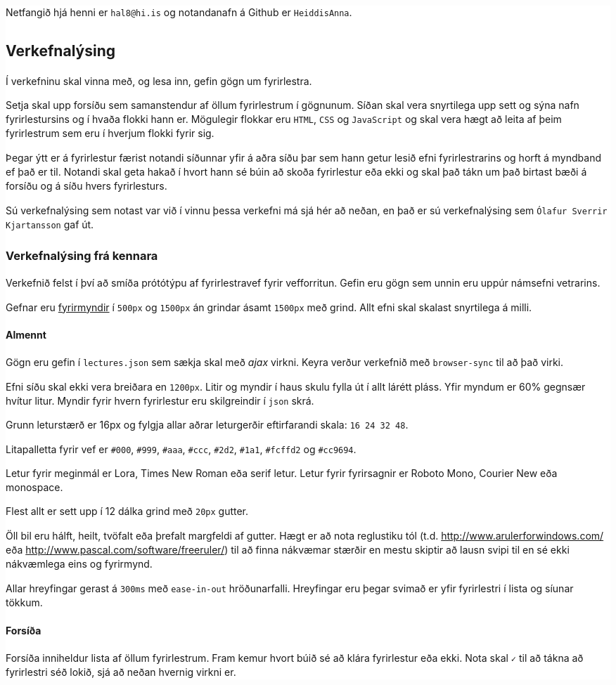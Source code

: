 Netfangið hjá henni er `hal8@hi.is` og notandanafn á Github er `HeiddisAnna`. 

## Verkefnalýsing
Í verkefninu skal vinna með, og lesa inn, gefin gögn um fyrirlestra. 

Setja skal upp forsíðu sem samanstendur af öllum fyrirlestrum í gögnunum. Síðan skal vera snyrtilega upp sett og sýna nafn fyrirlestursins og í hvaða flokki hann er. Mögulegir flokkar eru `HTML`, `CSS` og `JavaScript` og skal vera hægt að leita af þeim fyrirlestrum sem eru í hverjum flokki fyrir sig. 

Þegar ýtt er á fyrirlestur færist notandi síðunnar yfir á aðra síðu þar sem hann getur lesið efni fyrirlestrarins og horft á myndband ef það er til. Notandi skal geta hakað í hvort hann sé búin að skoða fyrirlestur eða ekki og skal það tákn um það birtast bæði á forsíðu og á síðu hvers fyrirlesturs. 

Sú verkefnalýsing sem notast var við í vinnu þessa verkefni má sjá hér að neðan, en það er sú verkefnalýsing sem `Ólafur Sverrir Kjartansson` gaf út.  


### Verkefnalýsing frá kennara

Verkefnið felst í því að smíða prótótýpu af fyrirlestravef fyrir vefforritun. Gefin eru gögn sem unnin eru uppúr námsefni vetrarins.

Gefnar eru [fyrirmyndir](utlit/) í `500px` og `1500px` án grindar ásamt `1500px` með grind. Allt efni skal skalast snyrtilega á milli.

#### Almennt

Gögn eru gefin í `lectures.json` sem sækja skal með _ajax_ virkni. Keyra verður verkefnið með `browser-sync` til að það virki.

Efni síðu skal ekki vera breiðara en `1200px`. Litir og myndir í haus skulu fylla út í allt lárétt pláss. Yfir myndum er 60% gegnsær hvítur litur. Myndir fyrir hvern fyrirlestur eru skilgreindir í `json` skrá.

Grunn leturstærð er 16px og fylgja allar aðrar leturgerðir eftirfarandi skala: `16 24 32 48`.

Litapalletta fyrir vef er `#000`, `#999`, `#aaa`, `#ccc`, `#2d2`, `#1a1`, `#fcffd2` og `#cc9694`.

Letur fyrir meginmál er Lora, Times New Roman eða serif letur.
Letur fyrir fyrirsagnir er Roboto Mono, Courier New eða monospace.

Flest allt er sett upp í 12 dálka grind með `20px` gutter.

Öll bil eru hálft, heilt, tvöfalt eða þrefalt margfeldi af gutter. Hægt er að nota reglustiku tól (t.d. http://www.arulerforwindows.com/ eða http://www.pascal.com/software/freeruler/) til að finna nákvæmar stærðir en mestu skiptir að lausn svipi til en sé ekki nákvæmlega eins og fyrirmynd.

Allar hreyfingar gerast á `300ms` með `ease-in-out` hröðunarfalli. Hreyfingar eru þegar svimað er yfir fyrirlestri í lista og síunar tökkum.

#### Forsíða

Forsíða inniheldur lista af öllum fyrirlestrum. Fram kemur hvort búið sé að klára fyrirlestur eða ekki. Nota skal `✓` til að tákna að fyrirlestri séð lokið, sjá að neðan hvernig virkni er.
